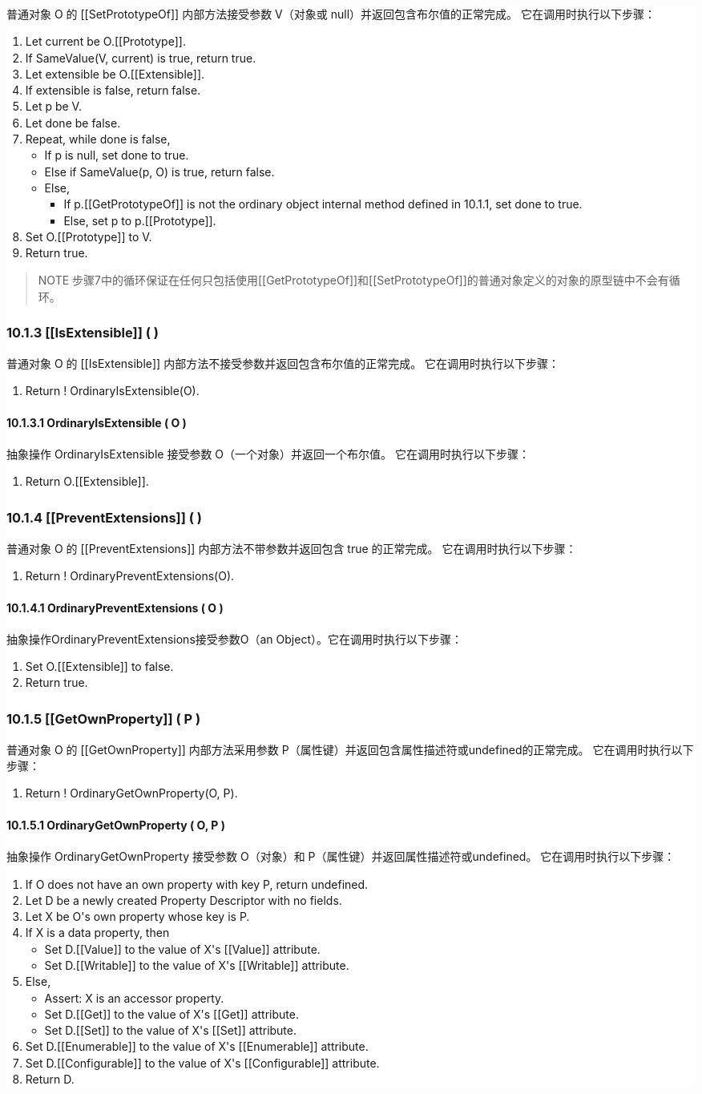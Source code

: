普通对象 O 的 [[SetPrototypeOf]] 内部方法接受参数 V（对象或 null）并返回包含布尔值的正常完成。 它在调用时执行以下步骤：

1. Let current be O.[[Prototype]].
2. If SameValue(V, current) is true, return true.
3. Let extensible be O.[[Extensible]].
4. If extensible is false, return false.
5. Let p be V.
6. Let done be false.
7. Repeat, while done is false,
    - If p is null, set done to true.
    - Else if SameValue(p, O) is true, return false.
    - Else,
        - If p.[[GetPrototypeOf]] is not the ordinary object internal method defined in 10.1.1, set done to true.
        - Else, set p to p.[[Prototype]].
8. Set O.[[Prototype]] to V.
9. Return true.

>NOTE 步骤7中的循环保证在任何只包括使用[[GetPrototypeOf]]和[[SetPrototypeOf]]的普通对象定义的对象的原型链中不会有循环。

### 10.1.3 [[IsExtensible]] ( )

普通对象 O 的 [[IsExtensible]] 内部方法不接受参数并返回包含布尔值的正常完成。 它在调用时执行以下步骤：

1. Return ! OrdinaryIsExtensible(O).

#### 10.1.3.1 OrdinaryIsExtensible ( O )

抽象操作 OrdinaryIsExtensible 接受参数 O（一个对象）并返回一个布尔值。 它在调用时执行以下步骤：

1. Return O.[[Extensible]].

### 10.1.4 [[PreventExtensions]] ( )

普通对象 O 的 [[PreventExtensions]] 内部方法不带参数并返回包含 true 的正常完成。 它在调用时执行以下步骤：

1. Return ! OrdinaryPreventExtensions(O).

#### 10.1.4.1 OrdinaryPreventExtensions ( O )

抽象操作OrdinaryPreventExtensions接受参数O（an Object）。它在调用时执行以下步骤：

1. Set O.[[Extensible]] to false.
2. Return true.

### 10.1.5 [[GetOwnProperty]] ( P )

普通对象 O 的 [[GetOwnProperty]] 内部方法采用参数 P（属性键）并返回包含属性描述符或undefined的正常完成。 它在调用时执行以下步骤：

1. Return ! OrdinaryGetOwnProperty(O, P).

#### 10.1.5.1 OrdinaryGetOwnProperty ( O, P )

抽象操作 OrdinaryGetOwnProperty 接受参数 O（对象）和 P（属性键）并返回属性描述符或undefined。 它在调用时执行以下步骤：

1. If O does not have an own property with key P, return undefined.
2. Let D be a newly created Property Descriptor with no fields.
3. Let X be O's own property whose key is P.
4. If X is a data property, then
    - Set D.[[Value]] to the value of X's [[Value]] attribute.
    - Set D.[[Writable]] to the value of X's [[Writable]] attribute.
5. Else,
    - Assert: X is an accessor property.
    - Set D.[[Get]] to the value of X's [[Get]] attribute.
    - Set D.[[Set]] to the value of X's [[Set]] attribute.
6. Set D.[[Enumerable]] to the value of X's [[Enumerable]] attribute.
7. Set D.[[Configurable]] to the value of X's [[Configurable]] attribute.
8. Return D.
